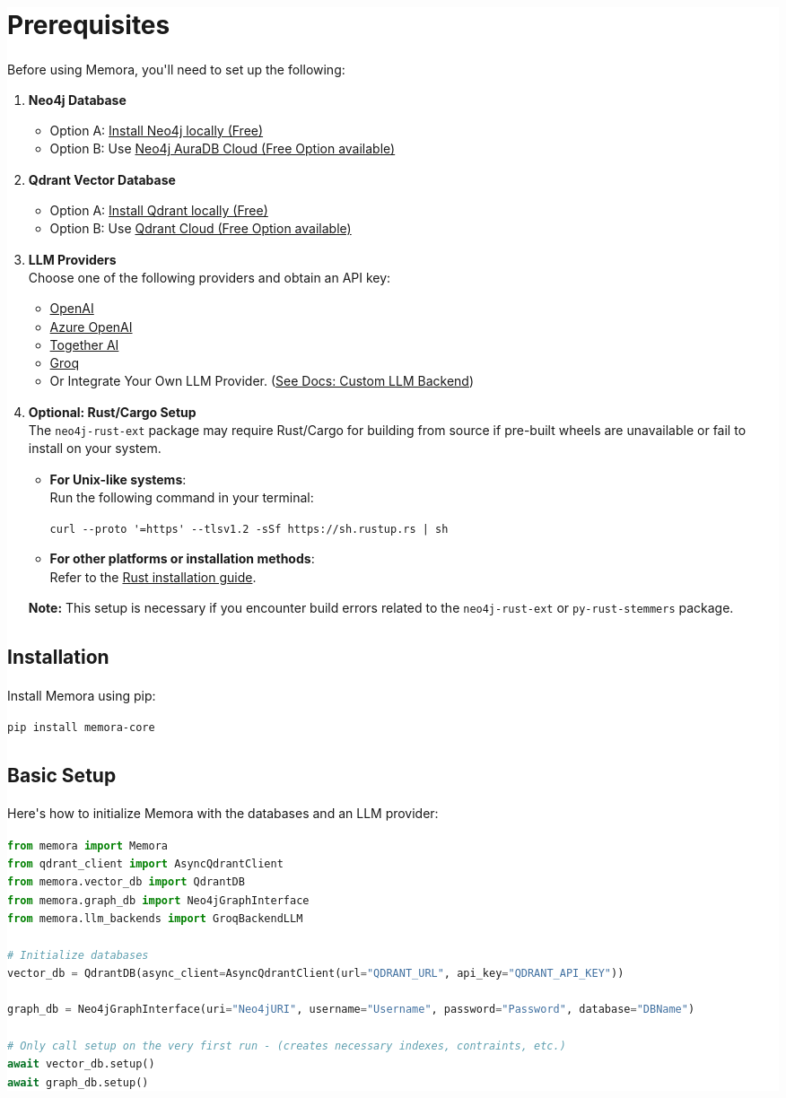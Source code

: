 # **Prerequisites**

Before using Memora, you'll need to set up the following:

1. **Neo4j Database**  
     - Option A: [Install Neo4j locally (Free)](https://neo4j.com/docs/operations-manual/current/installation/)  
     - Option B: Use [Neo4j AuraDB Cloud (Free Option available)](https://neo4j.com/cloud/platform/aura-graph-database/)

2. **Qdrant Vector Database**  
     - Option A: [Install Qdrant locally (Free)](https://qdrant.tech/documentation/quick-start/)  
     - Option B: Use [Qdrant Cloud (Free Option available)](https://qdrant.tech/documentation/cloud/)

3. **LLM Providers**  
   Choose one of the following providers and obtain an API key:  
     - [OpenAI](https://platform.openai.com/)  
     - [Azure OpenAI](https://azure.microsoft.com/en-us/products/cognitive-services/openai-service)  
     - [Together AI](https://www.together.ai/)  
     - [Groq](https://groq.com/)
     - Or Integrate Your Own LLM Provider. ([See Docs: Custom LLM Backend](https://elzai.github.io/memora/advanced_usage/#custom-llm-backend))

4. **Optional: Rust/Cargo Setup**  
   The `neo4j-rust-ext` package may require Rust/Cargo for building from source if pre-built wheels are unavailable or fail to install on your system.  

    - **For Unix-like systems**:  
        Run the following command in your terminal:  
        ```console
        curl --proto '=https' --tlsv1.2 -sSf https://sh.rustup.rs | sh
        ```
    - **For other platforms or installation methods**:  
        Refer to the [Rust installation guide](https://www.rust-lang.org/tools/install).  

    **Note:** This setup is necessary if you encounter build errors related to the `neo4j-rust-ext` or `py-rust-stemmers` package.


## **Installation**

Install Memora using pip:

```bash
pip install memora-core
```

## **Basic Setup**

Here's how to initialize Memora with the databases and an LLM provider:

```python
from memora import Memora
from qdrant_client import AsyncQdrantClient
from memora.vector_db import QdrantDB
from memora.graph_db import Neo4jGraphInterface
from memora.llm_backends import GroqBackendLLM

# Initialize databases
vector_db = QdrantDB(async_client=AsyncQdrantClient(url="QDRANT_URL", api_key="QDRANT_API_KEY"))

graph_db = Neo4jGraphInterface(uri="Neo4jURI", username="Username", password="Password", database="DBName")

# Only call setup on the very first run - (creates necessary indexes, contraints, etc.)
await vector_db.setup()
await graph_db.setup()
```